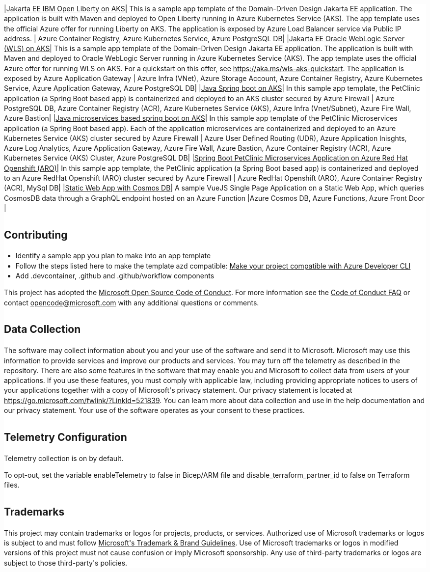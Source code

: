 |[Jakarta EE IBM Open Liberty on AKS](https://github.com/Azure-Samples/app-templates-Liberty-on-aks)| This is a sample app template of the Domain-Driven Design Jakarta EE application. The application is built with Maven and deployed to Open Liberty running in Azure Kubernetes Service (AKS). The app template uses the official Azure offer for running Liberty on AKS. The application is exposed by Azure Load Balancer service via Public IP address. | Azure Container Registry, Azure Kubernetes Service, Azure PostgreSQL DB|
|[Jakarta EE Oracle WebLogic Server (WLS) on AKS](https://github.com/Azure-Samples/app-templates-WLS-on-aks)| This is a sample app template of the Domain-Driven Design Jakarta EE application. The application is built with Maven and deployed to Oracle WebLogic Server running in Azure Kubernetes Service (AKS). The app template uses the official Azure offer for running WLS on AKS. For a quickstart on this offer, see https://aka.ms/wls-aks-quickstart. The application is exposed by Azure Application Gateway  | Azure Infra (VNet), Azure Storage Account, Azure Container Registry, Azure Kubernetes Service, Azure Application Gateway, Azure PostgreSQL DB|
|[Java Spring boot on AKS](https://github.com/Azure-Samples/app-templates-springboot-app-on-AKS)| In this sample app template, the PetClinic application (a Spring Boot based app) is containerized and deployed to an AKS cluster secured by Azure Firewall  | Azure PostgreSQL DB, Azure Container Registry (ACR), Azure Kubernetes Service (AKS), Azure Infra (Vnet/Subnet), Azure Fire Wall, Azure Bastion|
|[Java microservices based spring boot on AKS](https://github.com/Azure-Samples/app-templates-springboot-microservices-on-AKS)| In this sample app template of the PetClinic Microservices application (a Spring Boot based app). Each of the application microservices are containerized and deployed to an Azure Kubernetes Service (AKS) cluster secured by Azure Firewall | Azure User Defined Routing (UDR), Azure Application Inisghts, Azure Log Analytics, Azure Application Gateway, Azure Fire Wall, Azure Bastion, Azure Container Registry (ACR), Azure Kubernetes Service (AKS) Cluster, Azure PostgreSQL DB|
|[Spring Boot PetClinic Microservices Application on Azure Red Hat Openshift (ARO)](https://github.com/Azure-Samples/app-templates-springboot-microservices-on-ARO)| In this sample app template, the PetClinic application (a Spring Boot based app) is containerized and deployed to an Azure RedHat Openshift (ARO) cluster secured by Azure Firewall | Azure RedHat Openshift (ARO), Azure Container Registry (ACR), MySql DB|
|[Static Web App with Cosmos DB](https://github.com/Azure-Samples/app-templates-staticwebapp-cosmosdb)| A sample VueJS Single Page Application on a Static Web App, which queries CosmosDB data through a GraphQL endpoint hosted on an Azure Function  |Azure Cosmos DB, Azure Functions, Azure Front Door |

## Contributing

- Identify a sample app you plan to make into an app template
- Follow the steps listed here to make the template azd compatible: [Make your project compatible with Azure Developer CLI](https://learn.microsoft.com/azure/developer/azure-developer-cli/make-azd-compatible?pivots=azd-create)
- Add .devcontainer, .github and .github/workflow components

This project has adopted the [Microsoft Open Source Code of Conduct](https://opensource.microsoft.com/codeofconduct/).
For more information see the [Code of Conduct FAQ](https://opensource.microsoft.com/codeofconduct/faq/) or
contact [opencode@microsoft.com](mailto:opencode@microsoft.com) with any additional questions or comments.

## Data Collection
The software may collect information about you and your use of the software and send it to Microsoft. Microsoft may use this information to provide services and improve our products and services. You may turn off the telemetry as described in the repository. There are also some features in the software that may enable you and Microsoft to collect data from users of your applications. If you use these features, you must comply with applicable law, including providing appropriate notices to users of your applications together with a copy of Microsoft's privacy statement. Our privacy statement is located at https://go.microsoft.com/fwlink/?LinkId=521839. You can learn more about data collection and use in the help documentation and our privacy statement. Your use of the software operates as your consent to these practices.

## Telemetry Configuration
Telemetry collection is on by default.

To opt-out, set the variable enableTelemetry to false in Bicep/ARM file and disable_terraform_partner_id to false on Terraform files.

## Trademarks

This project may contain trademarks or logos for projects, products, or services. Authorized use of Microsoft 
trademarks or logos is subject to and must follow 
[Microsoft's Trademark & Brand Guidelines](https://www.microsoft.com/en-us/legal/intellectualproperty/trademarks/usage/general).
Use of Microsoft trademarks or logos in modified versions of this project must not cause confusion or imply Microsoft sponsorship.
Any use of third-party trademarks or logos are subject to those third-party's policies.
